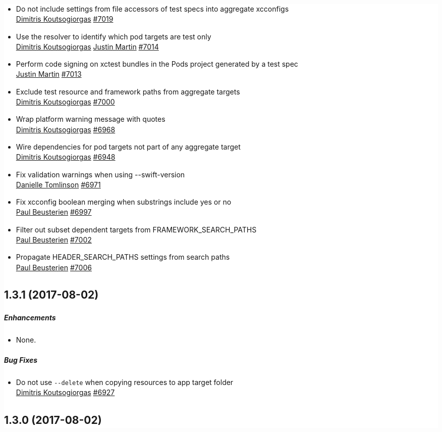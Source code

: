 * Do not include settings from file accessors of test specs into aggregate xcconfigs  
  [Dimitris Koutsogiorgas](https://github.com/dnkoutso)
  [#7019](https://github.com/CocoaPods/CocoaPods/pull/7019)

* Use the resolver to identify which pod targets are test only  
  [Dimitris Koutsogiorgas](https://github.com/dnkoutso)
  [Justin Martin](https://github.com/justinseanmartin)
  [#7014](https://github.com/CocoaPods/CocoaPods/pull/7014)

* Perform code signing on xctest bundles in the Pods project generated by a test spec  
  [Justin Martin](https://github.com/justinseanmartin)
  [#7013](https://github.com/CocoaPods/CocoaPods/pull/7013)

* Exclude test resource and framework paths from aggregate targets  
  [Dimitris Koutsogiorgas](https://github.com/dnkoutso)
  [#7000](https://github.com/CocoaPods/CocoaPods/pull/7000)

* Wrap platform warning message with quotes  
  [Dimitris Koutsogiorgas](https://github.com/dnkoutso)
  [#6968](https://github.com/CocoaPods/CocoaPods/pull/6968)

* Wire dependencies for pod targets not part of any aggregate target  
  [Dimitris Koutsogiorgas](https://github.com/dnkoutso)
  [#6948](https://github.com/CocoaPods/CocoaPods/pull/6948)

* Fix validation warnings when using --swift-version  
  [Danielle Tomlinson](https://github.com/dantoml)
  [#6971](https://github.com/CocoaPods/CocoaPods/pull/6971)

* Fix xcconfig boolean merging when substrings include yes or no  
  [Paul Beusterien](https://github.com/paulb777)
  [#6997](https://github.com/CocoaPods/CocoaPods/pull/6997)

* Filter out subset dependent targets from FRAMEWORK_SEARCH_PATHS  
  [Paul Beusterien](https://github.com/paulb777)
  [#7002](https://github.com/CocoaPods/CocoaPods/pull/7002)

* Propagate HEADER_SEARCH_PATHS settings from search paths  
  [Paul Beusterien](https://github.com/paulb777)
  [#7006](https://github.com/CocoaPods/CocoaPods/pull/7006)

## 1.3.1 (2017-08-02)

##### Enhancements

* None.

##### Bug Fixes

* Do not use `--delete` when copying resources to app target folder  
  [Dimitris Koutsogiorgas](https://github.com/dnkoutso)
  [#6927](https://github.com/CocoaPods/CocoaPods/issues/6927)

## 1.3.0 (2017-08-02)
